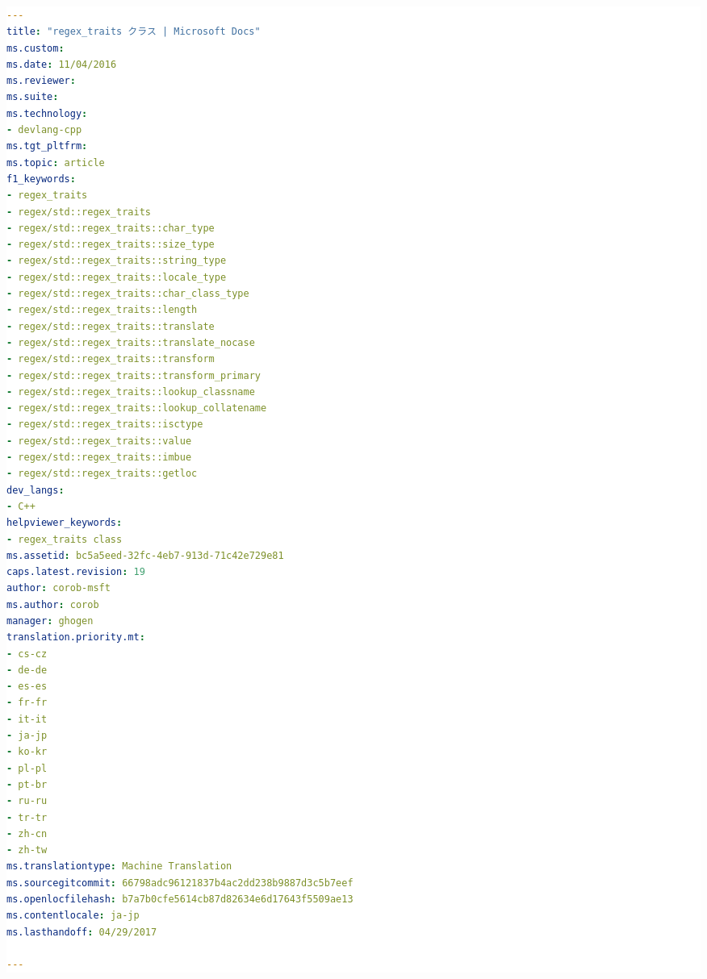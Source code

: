 ```yaml
---
title: "regex_traits クラス | Microsoft Docs"
ms.custom: 
ms.date: 11/04/2016
ms.reviewer: 
ms.suite: 
ms.technology:
- devlang-cpp
ms.tgt_pltfrm: 
ms.topic: article
f1_keywords:
- regex_traits
- regex/std::regex_traits
- regex/std::regex_traits::char_type
- regex/std::regex_traits::size_type
- regex/std::regex_traits::string_type
- regex/std::regex_traits::locale_type
- regex/std::regex_traits::char_class_type
- regex/std::regex_traits::length
- regex/std::regex_traits::translate
- regex/std::regex_traits::translate_nocase
- regex/std::regex_traits::transform
- regex/std::regex_traits::transform_primary
- regex/std::regex_traits::lookup_classname
- regex/std::regex_traits::lookup_collatename
- regex/std::regex_traits::isctype
- regex/std::regex_traits::value
- regex/std::regex_traits::imbue
- regex/std::regex_traits::getloc
dev_langs:
- C++
helpviewer_keywords:
- regex_traits class
ms.assetid: bc5a5eed-32fc-4eb7-913d-71c42e729e81
caps.latest.revision: 19
author: corob-msft
ms.author: corob
manager: ghogen
translation.priority.mt:
- cs-cz
- de-de
- es-es
- fr-fr
- it-it
- ja-jp
- ko-kr
- pl-pl
- pt-br
- ru-ru
- tr-tr
- zh-cn
- zh-tw
ms.translationtype: Machine Translation
ms.sourcegitcommit: 66798adc96121837b4ac2dd238b9887d3c5b7eef
ms.openlocfilehash: b7a7b0cfe5614cb87d82634e6d17643f5509ae13
ms.contentlocale: ja-jp
ms.lasthandoff: 04/29/2017

---
```
